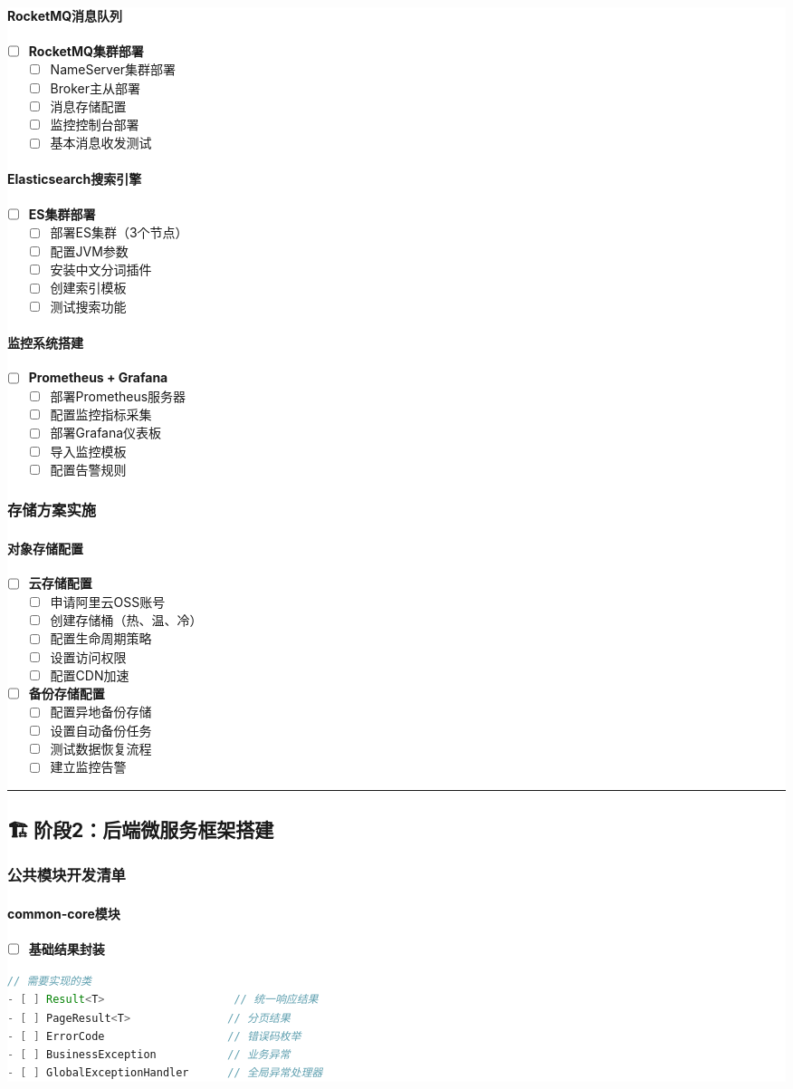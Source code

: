 #### RocketMQ消息队列
- [ ] **RocketMQ集群部署**
  - [ ] NameServer集群部署
  - [ ] Broker主从部署
  - [ ] 消息存储配置
  - [ ] 监控控制台部署
  - [ ] 基本消息收发测试

#### Elasticsearch搜索引擎
- [ ] **ES集群部署**
  - [ ] 部署ES集群（3个节点）
  - [ ] 配置JVM参数
  - [ ] 安装中文分词插件
  - [ ] 创建索引模板
  - [ ] 测试搜索功能

#### 监控系统搭建
- [ ] **Prometheus + Grafana**
  - [ ] 部署Prometheus服务器
  - [ ] 配置监控指标采集
  - [ ] 部署Grafana仪表板
  - [ ] 导入监控模板
  - [ ] 配置告警规则

### 存储方案实施

#### 对象存储配置
- [ ] **云存储配置**
  - [ ] 申请阿里云OSS账号
  - [ ] 创建存储桶（热、温、冷）
  - [ ] 配置生命周期策略
  - [ ] 设置访问权限
  - [ ] 配置CDN加速

- [ ] **备份存储配置**
  - [ ] 配置异地备份存储
  - [ ] 设置自动备份任务
  - [ ] 测试数据恢复流程
  - [ ] 建立监控告警

---

## 🏗️ 阶段2：后端微服务框架搭建

### 公共模块开发清单

#### common-core模块
- [ ] **基础结果封装**
```java
// 需要实现的类
- [ ] Result<T>                    // 统一响应结果
- [ ] PageResult<T>               // 分页结果
- [ ] ErrorCode                   // 错误码枚举
- [ ] BusinessException           // 业务异常
- [ ] GlobalExceptionHandler      // 全局异常处理器
```
